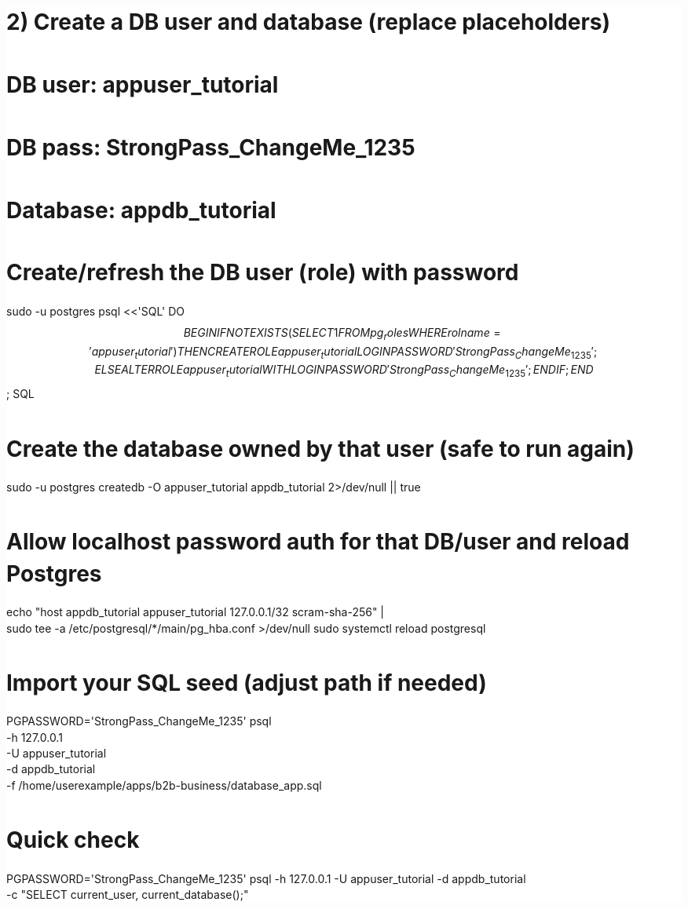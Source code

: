 # 2) Create a DB user and database (replace placeholders)
#    DB user:    appuser_tutorial
#    DB pass:    StrongPass_ChangeMe_1235
#    Database:   appdb_tutorial

# Create/refresh the DB user (role) with password
sudo -u postgres psql <<'SQL'
DO $$
BEGIN
  IF NOT EXISTS (SELECT 1 FROM pg_roles WHERE rolname = 'appuser_tutorial') THEN
    CREATE ROLE appuser_tutorial LOGIN PASSWORD 'StrongPass_ChangeMe_1235';
  ELSE
    ALTER ROLE appuser_tutorial WITH LOGIN PASSWORD 'StrongPass_ChangeMe_1235';
  END IF;
END$$;
SQL

# Create the database owned by that user (safe to run again)
sudo -u postgres createdb -O appuser_tutorial appdb_tutorial 2>/dev/null || true

# Allow localhost password auth for that DB/user and reload Postgres
echo "host  appdb_tutorial  appuser_tutorial  127.0.0.1/32  scram-sha-256" | \
  sudo tee -a /etc/postgresql/*/main/pg_hba.conf >/dev/null
sudo systemctl reload postgresql

# Import your SQL seed (adjust path if needed)
PGPASSWORD='StrongPass_ChangeMe_1235' psql \
  -h 127.0.0.1 \
  -U appuser_tutorial \
  -d appdb_tutorial \
  -f /home/userexample/apps/b2b-business/database_app.sql

# Quick check
PGPASSWORD='StrongPass_ChangeMe_1235' psql -h 127.0.0.1 -U appuser_tutorial -d appdb_tutorial \
  -c "SELECT current_user, current_database();"


